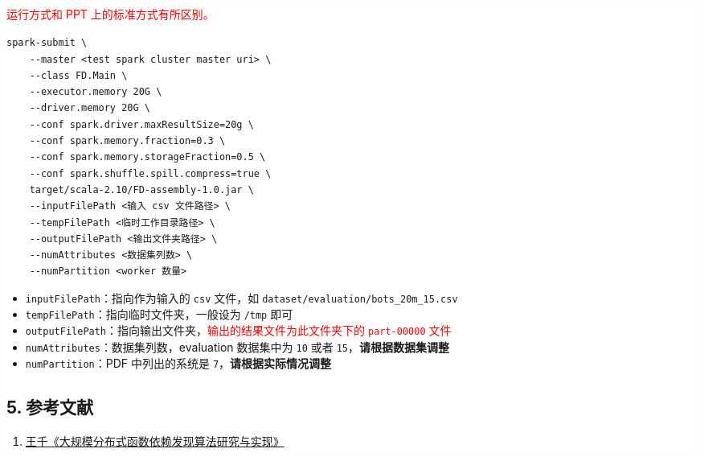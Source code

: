 <font color="red">运行方式和 PPT 上的标准方式有所区别。</font>

```shell
spark-submit \
    --master <test spark cluster master uri> \
    --class FD.Main \
    --executor.memory 20G \
    --driver.memory 20G \
    --conf spark.driver.maxResultSize=20g \
    --conf spark.memory.fraction=0.3 \
    --conf spark.memory.storageFraction=0.5 \
    --conf spark.shuffle.spill.compress=true \
    target/scala-2.10/FD-assembly-1.0.jar \
    --inputFilePath <输入 csv 文件路径> \
    --tempFilePath <临时工作目录路径> \
    --outputFilePath <输出文件夹路径> \
    --numAttributes <数据集列数> \
    --numPartition <worker 数量>
```

- `inputFilePath`：指向作为输入的 `csv` 文件，如 `dataset/evaluation/bots_20m_15.csv`
- `tempFilePath`：指向临时文件夹，一般设为 `/tmp` 即可
- `outputFilePath`：指向输出文件夹，<font color="red">输出的结果文件为此文件夹下的 `part-00000` 文件</font>
- `numAttributes`：数据集列数，evaluation 数据集中为 `10` 或者 `15`，**请根据数据集调整**
- `numPartition`：PDF 中列出的系统是 `7`，**请根据实际情况调整**

## 5. 参考文献

1. [王千《大规模分布式函数依赖发现算法研究与实现》](https://kns.cnki.net/kcms2/article/abstract?v=3uoqIhG8C475KOm_zrgu4lQARvep2SAkyRJRH-nhEQBuKg4okgcHYrqLpWLnBUgThagECioJljRIQaoRO_6grDwU9aDFCK3q&uniplatform=NZKPT)

